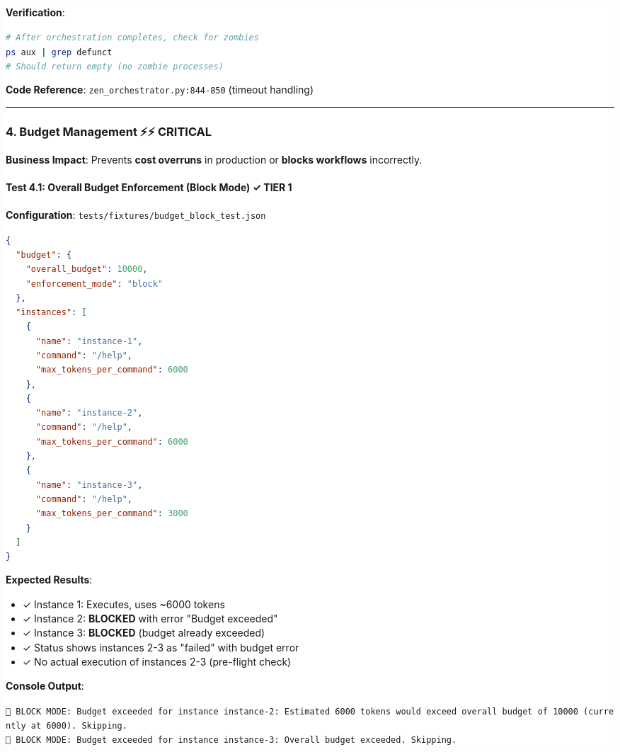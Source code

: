 **Verification**:
```bash
# After orchestration completes, check for zombies
ps aux | grep defunct
# Should return empty (no zombie processes)
```

**Code Reference**: `zen_orchestrator.py:844-850` (timeout handling)

---

### 4. Budget Management ⚡⚡ CRITICAL

**Business Impact**: Prevents **cost overruns** in production or **blocks workflows** incorrectly.

#### Test 4.1: Overall Budget Enforcement (Block Mode) ✓ TIER 1

**Configuration**: `tests/fixtures/budget_block_test.json`

```json
{
  "budget": {
    "overall_budget": 10000,
    "enforcement_mode": "block"
  },
  "instances": [
    {
      "name": "instance-1",
      "command": "/help",
      "max_tokens_per_command": 6000
    },
    {
      "name": "instance-2",
      "command": "/help",
      "max_tokens_per_command": 6000
    },
    {
      "name": "instance-3",
      "command": "/help",
      "max_tokens_per_command": 3000
    }
  ]
}
```

**Expected Results**:
- ✓ Instance 1: Executes, uses ~6000 tokens
- ✓ Instance 2: **BLOCKED** with error "Budget exceeded"
- ✓ Instance 3: **BLOCKED** (budget already exceeded)
- ✓ Status shows instances 2-3 as "failed" with budget error
- ✓ No actual execution of instances 2-3 (pre-flight check)

**Console Output**:
```
🚫 BLOCK MODE: Budget exceeded for instance instance-2: Estimated 6000 tokens would exceed overall budget of 10000 (currently at 6000). Skipping.
🚫 BLOCK MODE: Budget exceeded for instance instance-3: Overall budget exceeded. Skipping.
```
